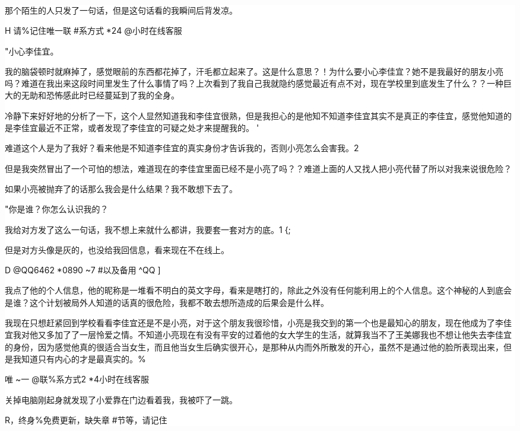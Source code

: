 那个陌生的人只发了一句话，但是这句话看的我瞬间后背发凉。



H 请%记住唯一联 #系方式 *24 @小时在线客服



"小心李佳宜。



我的脑袋顿时就麻掉了，感觉眼前的东西都花掉了，汗毛都立起来了。这是什么意思？！为什么要小心李佳宜？她不是我最好的朋友小亮吗？难道在我出来这段时间里发生了什么事情了吗？上次看到了我自己我就隐约感觉最近有点不对，现在学校里到底发生了什么？？一种巨大的无助和恐怖感此时已经蔓延到了我的全身。



冷静下来好好地的分析了一下，这个人显然知道我和李佳宜很熟，但是我担心的是他知不知道李佳宜其实不是真正的李佳宜，感觉他知道的是李佳宜最近不正常，或者发现了李佳宜的可疑之处才来提醒我的。 '





难道这个人是为了我好？看来他是不知道李佳宜的真实身份才告诉我的，否则小亮怎么会害我。2





但是我突然冒出了一个可怕的想法，难道现在的李佳宜里面已经不是小亮了吗？？难道上面的人又找人把小亮代替了所以对我来说很危险？





如果小亮被抛弃了的话那么我会是什么结果？我不敢想下去了。





"你是谁？你怎么认识我的？





我给对方发了这么一句话，我不想上来就什么都讲，我要套一套对方的底。1 {;



但是对方头像是灰的，也没给我回信息，看来现在不在线上。

D @QQ6462 *0890 ~7 #以及备用 ^QQ ]



我点了他的个人信息，他的昵称是一堆看不明白的英文字母，看来是瞎打的，除此之外没有任何能利用上的个人信息。这个神秘的人到底会是谁？这个计划被局外人知道的话真的很危险，我都不敢去想所造成的后果会是什么样。



我现在只想赶紧回到学校看看李佳宜还是不是小亮，对于这个朋友我很珍惜，小亮是我交到的第一个也是最知心的朋友，现在他成为了李佳宜我对他又多加了了一层怜爱之情。不知道小亮现在有没有平安的过着他的女大学生的生活，就算我当不了王美娜我也不想让他失去李佳宜的身份，因为感觉他真的很适合当女生，而且他当女生后确实很开心，是那种从内而外所散发的开心，虽然不是通过他的脸所表现出来，但是我知道只有内心的才是最真实的。%



 唯 ~一 @联%系方式2 *4小时在线客服



关掉电脑刚起身就发现了小爱靠在门边看着我，我被吓了一跳。

R，终身%免费更新，缺失章 #节等，请记住
